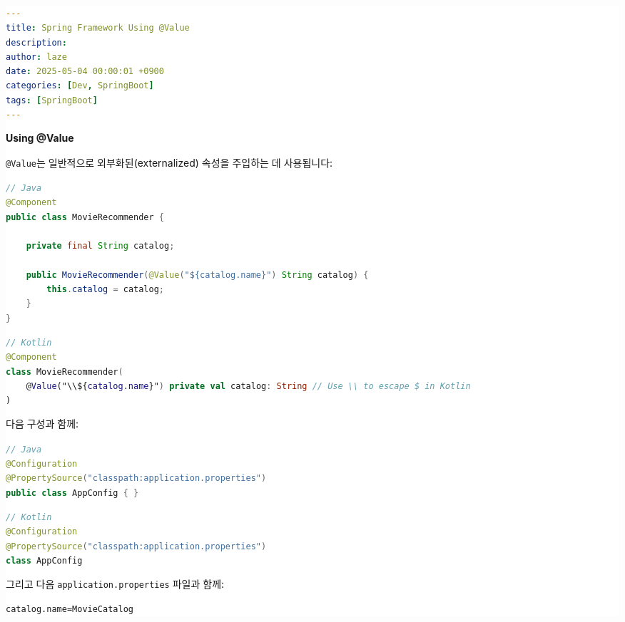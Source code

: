 ```yaml
---
title: Spring Framework Using @Value
description: 
author: laze
date: 2025-05-04 00:00:01 +0900
categories: [Dev, SpringBoot]
tags: [SpringBoot]
---
```

**Using @Value**

`@Value`는 일반적으로 외부화된(externalized) 속성을 주입하는 데 사용됩니다:

```java
// Java
@Component
public class MovieRecommender {

	private final String catalog;

	public MovieRecommender(@Value("${catalog.name}") String catalog) {
		this.catalog = catalog;
	}
}
```

```kotlin
// Kotlin
@Component
class MovieRecommender(
    @Value("\\${catalog.name}") private val catalog: String // Use \\ to escape $ in Kotlin
)
```

다음 구성과 함께:

```java
// Java
@Configuration
@PropertySource("classpath:application.properties")
public class AppConfig { }
```

```kotlin
// Kotlin
@Configuration
@PropertySource("classpath:application.properties")
class AppConfig
```

그리고 다음 `application.properties` 파일과 함께:

```
catalog.name=MovieCatalog
```
